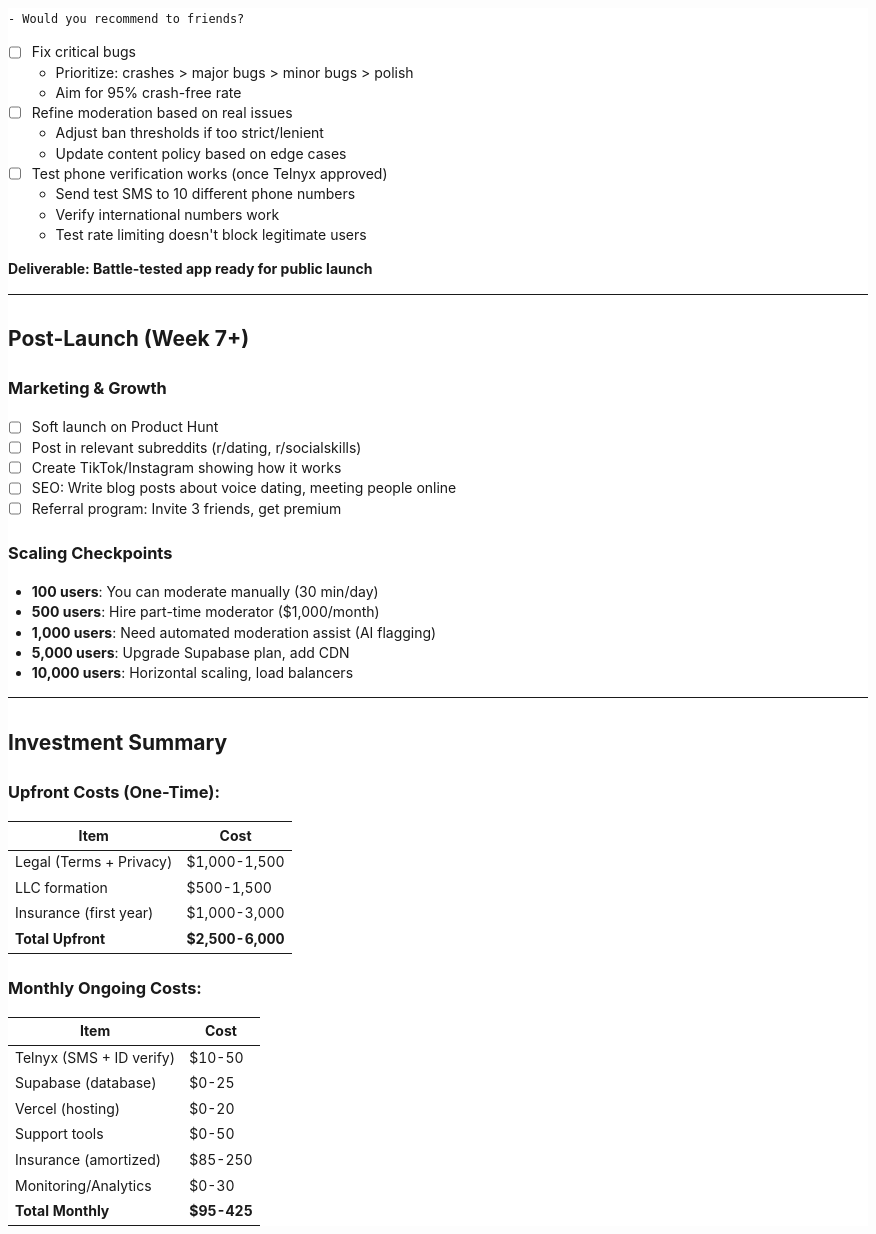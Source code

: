     - Would you recommend to friends?
- [ ] Fix critical bugs
  - Prioritize: crashes > major bugs > minor bugs > polish
  - Aim for 95% crash-free rate
- [ ] Refine moderation based on real issues
  - Adjust ban thresholds if too strict/lenient
  - Update content policy based on edge cases
- [ ] Test phone verification works (once Telnyx approved)
  - Send test SMS to 10 different phone numbers
  - Verify international numbers work
  - Test rate limiting doesn't block legitimate users

**Deliverable: Battle-tested app ready for public launch**

---

## Post-Launch (Week 7+)

### Marketing & Growth
- [ ] Soft launch on Product Hunt
- [ ] Post in relevant subreddits (r/dating, r/socialskills)
- [ ] Create TikTok/Instagram showing how it works
- [ ] SEO: Write blog posts about voice dating, meeting people online
- [ ] Referral program: Invite 3 friends, get premium

### Scaling Checkpoints
- **100 users**: You can moderate manually (30 min/day)
- **500 users**: Hire part-time moderator ($1,000/month)
- **1,000 users**: Need automated moderation assist (AI flagging)
- **5,000 users**: Upgrade Supabase plan, add CDN
- **10,000 users**: Horizontal scaling, load balancers

---

## Investment Summary

### Upfront Costs (One-Time):
| Item | Cost |
|------|------|
| Legal (Terms + Privacy) | $1,000-1,500 |
| LLC formation | $500-1,500 |
| Insurance (first year) | $1,000-3,000 |
| **Total Upfront** | **$2,500-6,000** |

### Monthly Ongoing Costs:
| Item | Cost |
|------|------|
| Telnyx (SMS + ID verify) | $10-50 |
| Supabase (database) | $0-25 |
| Vercel (hosting) | $0-20 |
| Support tools | $0-50 |
| Insurance (amortized) | $85-250 |
| Monitoring/Analytics | $0-30 |
| **Total Monthly** | **$95-425** |
